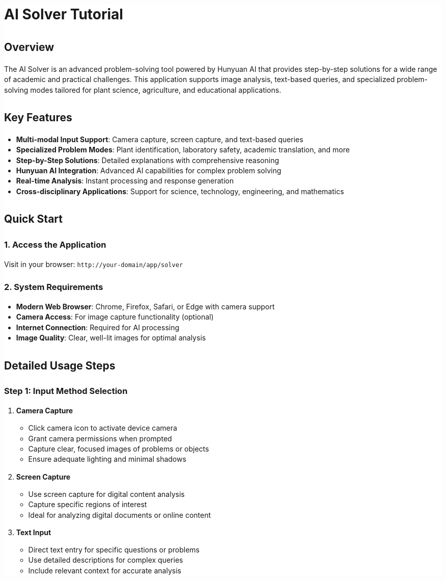 # AI Solver Tutorial

## Overview

The AI Solver is an advanced problem-solving tool powered by Hunyuan AI that provides step-by-step solutions for a wide range of academic and practical challenges. This application supports image analysis, text-based queries, and specialized problem-solving modes tailored for plant science, agriculture, and educational applications.

## Key Features

- **Multi-modal Input Support**: Camera capture, screen capture, and text-based queries
- **Specialized Problem Modes**: Plant identification, laboratory safety, academic translation, and more
- **Step-by-Step Solutions**: Detailed explanations with comprehensive reasoning
- **Hunyuan AI Integration**: Advanced AI capabilities for complex problem solving
- **Real-time Analysis**: Instant processing and response generation
- **Cross-disciplinary Applications**: Support for science, technology, engineering, and mathematics

## Quick Start

### 1. Access the Application

Visit in your browser: `http://your-domain/app/solver`

### 2. System Requirements

- **Modern Web Browser**: Chrome, Firefox, Safari, or Edge with camera support
- **Camera Access**: For image capture functionality (optional)
- **Internet Connection**: Required for AI processing
- **Image Quality**: Clear, well-lit images for optimal analysis

## Detailed Usage Steps

### Step 1: Input Method Selection

1. **Camera Capture**
   - Click camera icon to activate device camera
   - Grant camera permissions when prompted
   - Capture clear, focused images of problems or objects
   - Ensure adequate lighting and minimal shadows

2. **Screen Capture**
   - Use screen capture for digital content analysis
   - Capture specific regions of interest
   - Ideal for analyzing digital documents or online content

3. **Text Input**
   - Direct text entry for specific questions or problems
   - Use detailed descriptions for complex queries
   - Include relevant context for accurate analysis
